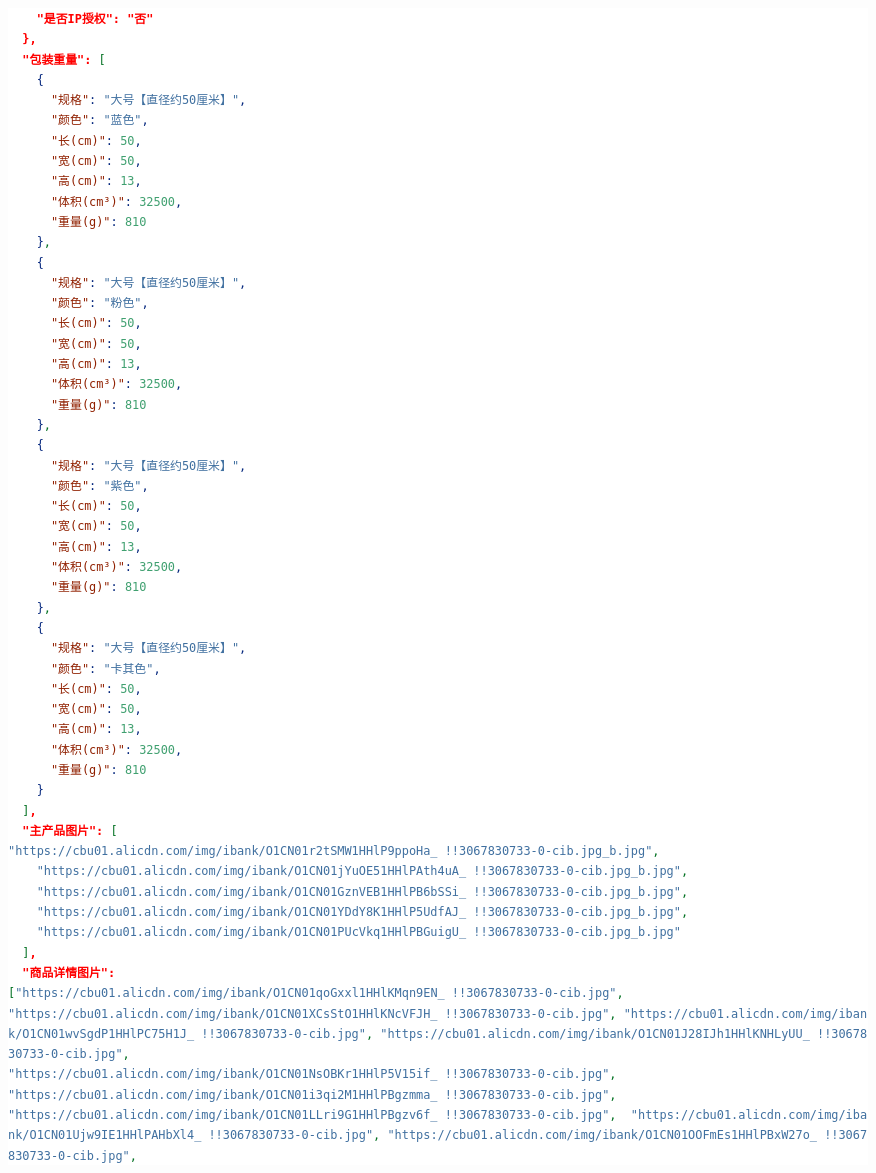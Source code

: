 ```json
    "是否IP授权": "否"
  },
  "包装重量": [
    {
      "规格": "大号【直径约50厘米】",
      "颜色": "蓝色",
      "长(cm)": 50,
      "宽(cm)": 50,
      "高(cm)": 13,
      "体积(cm³)": 32500,
      "重量(g)": 810
    },
    {
      "规格": "大号【直径约50厘米】",
      "颜色": "粉色",
      "长(cm)": 50,
      "宽(cm)": 50,
      "高(cm)": 13,
      "体积(cm³)": 32500,
      "重量(g)": 810
    },
    {
      "规格": "大号【直径约50厘米】",
      "颜色": "紫色",
      "长(cm)": 50,
      "宽(cm)": 50,
      "高(cm)": 13,
      "体积(cm³)": 32500,
      "重量(g)": 810
    },
    {
      "规格": "大号【直径约50厘米】",
      "颜色": "卡其色",
      "长(cm)": 50,
      "宽(cm)": 50,
      "高(cm)": 13,
      "体积(cm³)": 32500,
      "重量(g)": 810
    }
  ],
  "主产品图片": [
"https://cbu01.alicdn.com/img/ibank/O1CN01r2tSMW1HHlP9ppoHa_ !!3067830733-0-cib.jpg_b.jpg",
    "https://cbu01.alicdn.com/img/ibank/O1CN01jYuOE51HHlPAth4uA_ !!3067830733-0-cib.jpg_b.jpg",
    "https://cbu01.alicdn.com/img/ibank/O1CN01GznVEB1HHlPB6bSSi_ !!3067830733-0-cib.jpg_b.jpg",
    "https://cbu01.alicdn.com/img/ibank/O1CN01YDdY8K1HHlP5UdfAJ_ !!3067830733-0-cib.jpg_b.jpg",
    "https://cbu01.alicdn.com/img/ibank/O1CN01PUcVkq1HHlPBGuigU_ !!3067830733-0-cib.jpg_b.jpg"
  ],
  "商品详情图片":
["https://cbu01.alicdn.com/img/ibank/O1CN01qoGxxl1HHlKMqn9EN_ !!3067830733-0-cib.jpg",
"https://cbu01.alicdn.com/img/ibank/O1CN01XCsStO1HHlKNcVFJH_ !!3067830733-0-cib.jpg", "https://cbu01.alicdn.com/img/ibank/O1CN01wvSgdP1HHlPC75H1J_ !!3067830733-0-cib.jpg", "https://cbu01.alicdn.com/img/ibank/O1CN01J28IJh1HHlKNHLyUU_ !!3067830733-0-cib.jpg",
"https://cbu01.alicdn.com/img/ibank/O1CN01NsOBKr1HHlP5V15if_ !!3067830733-0-cib.jpg",
"https://cbu01.alicdn.com/img/ibank/O1CN01i3qi2M1HHlPBgzmma_ !!3067830733-0-cib.jpg",
"https://cbu01.alicdn.com/img/ibank/O1CN01LLri9G1HHlPBgzv6f_ !!3067830733-0-cib.jpg",  "https://cbu01.alicdn.com/img/ibank/O1CN01Ujw9IE1HHlPAHbXl4_ !!3067830733-0-cib.jpg", "https://cbu01.alicdn.com/img/ibank/O1CN01OOFmEs1HHlPBxW27o_ !!3067830733-0-cib.jpg",
```